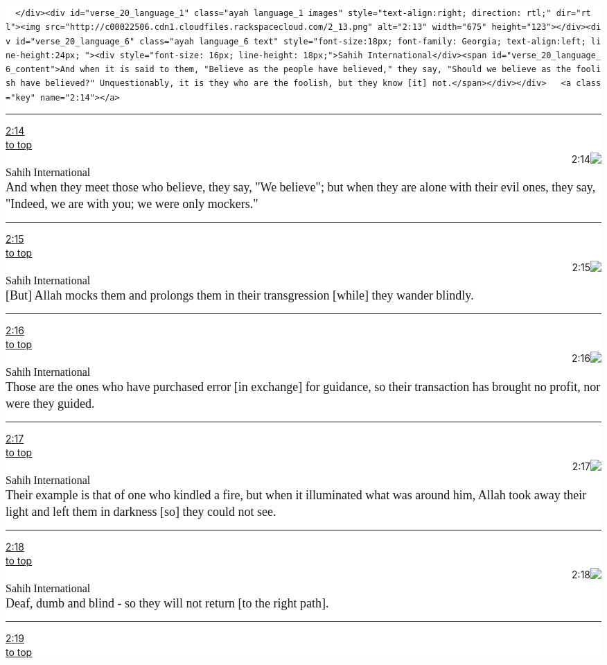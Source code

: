       </div><div id="verse_20_language_1" class="ayah language_1 images" style="text-align:right; direction: rtl;" dir="rtl"><img src="http://c00022506.cdn1.cloudfiles.rackspacecloud.com/2_13.png" alt="2:13" width="675" height="123"></div><div id="verse_20_language_6" class="ayah language_6 text" style="font-size:18px; font-family: Georgia; text-align:left; line-height:24px; "><div style="font-size: 16px; line-height: 18px;">Sahih International</div><span id="verse_20_language_6_content">And when it is said to them, "Believe as the people have believed," they say, "Should we believe as the foolish have believed?" Unquestionably, it is they who are the foolish, but they know [it] not.</span></div></div>   <a class="key" name="2:14"></a>
   <hr> <div class="verse ayahBox2" id="verse_21">
      <div class="ayahBoxHeader">
         <a class="ayahBoxNum" href="http://quran.com/2/14">2:14</a>
         <div class="ayahBoxHeaderLinks">
            <a class="action_toTop" href="http://quran.com/2/#0"><span></span>to top</a>
         </div>
      </div><div id="verse_21_language_1" class="ayah language_1 images" style="text-align:right; direction: rtl;" dir="rtl"><img src="http://c00022506.cdn1.cloudfiles.rackspacecloud.com/2_14.png" alt="2:14" width="675" height="115"></div><div id="verse_21_language_6" class="ayah language_6 text" style="font-size:18px; font-family: Georgia; text-align:left; line-height:24px; "><div style="font-size: 16px; line-height: 18px;">Sahih International</div><span id="verse_21_language_6_content">And when they meet those who believe, they say, "We believe"; but when they are alone with their evil ones, they say, "Indeed, we are with you; we were only mockers."</span></div></div>   <a class="key" name="2:15"></a>
   <hr> <div class="verse ayahBox1" id="verse_22">
      <div class="ayahBoxHeader">
         <a class="ayahBoxNum" href="http://quran.com/2/15">2:15</a>
         <div class="ayahBoxHeaderLinks">
            <a class="action_toTop" href="http://quran.com/2/#0"><span></span>to top</a>
         </div>
      </div><div id="verse_22_language_1" class="ayah language_1 images" style="text-align:right; direction: rtl;" dir="rtl"><img src="http://c00022506.cdn1.cloudfiles.rackspacecloud.com/2_15.png" alt="2:15" width="675" height="58"></div><div id="verse_22_language_6" class="ayah language_6 text" style="font-size:18px; font-family: Georgia; text-align:left; line-height:24px; "><div style="font-size: 16px; line-height: 18px;">Sahih International</div><span id="verse_22_language_6_content">[But] Allah mocks them and prolongs them in their transgression [while] they wander blindly.</span></div></div>   <a class="key" name="2:16"></a>
   <hr> <div class="verse ayahBox2" id="verse_23">
      <div class="ayahBoxHeader">
         <a class="ayahBoxNum" href="http://quran.com/2/16">2:16</a>
         <div class="ayahBoxHeaderLinks">
            <a class="action_toTop" href="http://quran.com/2/#0"><span></span>to top</a>
         </div>
      </div><div id="verse_23_language_1" class="ayah language_1 images" style="text-align:right; direction: rtl;" dir="rtl"><img src="http://c00022506.cdn1.cloudfiles.rackspacecloud.com/2_16.png" alt="2:16" width="675" height="115"></div><div id="verse_23_language_6" class="ayah language_6 text" style="font-size:18px; font-family: Georgia; text-align:left; line-height:24px; "><div style="font-size: 16px; line-height: 18px;">Sahih International</div><span id="verse_23_language_6_content">Those are the ones who have purchased error [in exchange] for guidance, so their transaction has brought no profit, nor were they guided.</span></div></div>   <a class="key" name="2:17"></a>
   <hr> <div class="verse ayahBox1" id="verse_24">
      <div class="ayahBoxHeader">
         <a class="ayahBoxNum" href="http://quran.com/2/17">2:17</a>
         <div class="ayahBoxHeaderLinks">
            <a class="action_toTop" href="http://quran.com/2/#0"><span></span>to top</a>
         </div>
      </div><div id="verse_24_language_1" class="ayah language_1 images" style="text-align:right; direction: rtl;" dir="rtl"><img src="http://c00022506.cdn1.cloudfiles.rackspacecloud.com/2_17.png" alt="2:17" width="675" height="120"></div><div id="verse_24_language_6" class="ayah language_6 text" style="font-size:18px; font-family: Georgia; text-align:left; line-height:24px; "><div style="font-size: 16px; line-height: 18px;">Sahih International</div><span id="verse_24_language_6_content">Their example is that of one who kindled a fire, but when it illuminated what was around him, Allah took away their light and left them in darkness [so] they could not see.</span></div></div>   <a class="key" name="2:18"></a>
   <hr> <div class="verse ayahBox2" id="verse_25">
      <div class="ayahBoxHeader">
         <a class="ayahBoxNum" href="http://quran.com/2/18">2:18</a>
         <div class="ayahBoxHeaderLinks">
            <a class="action_toTop" href="http://quran.com/2/#0"><span></span>to top</a>
         </div>
      </div><div id="verse_25_language_1" class="ayah language_1 images" style="text-align:right; direction: rtl;" dir="rtl"><img src="http://c00022506.cdn1.cloudfiles.rackspacecloud.com/2_18.png" alt="2:18" width="675" height="60"></div><div id="verse_25_language_6" class="ayah language_6 text" style="font-size:18px; font-family: Georgia; text-align:left; line-height:24px; "><div style="font-size: 16px; line-height: 18px;">Sahih International</div><span id="verse_25_language_6_content">Deaf, dumb and blind - so they will not return [to the right path].</span></div></div>   <a class="key" name="2:19"></a>
   <hr> <div class="verse ayahBox1" id="verse_26">
      <div class="ayahBoxHeader">
         <a class="ayahBoxNum" href="http://quran.com/2/19">2:19</a>
         <div class="ayahBoxHeaderLinks">
            <a class="action_toTop" href="http://quran.com/2/#0"><span></span>to top</a>
         </div>